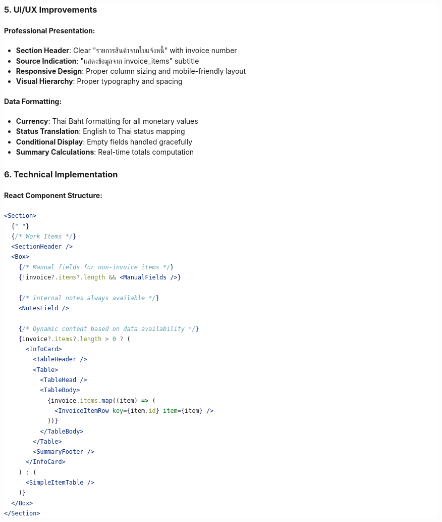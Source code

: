 ### 5. **UI/UX Improvements**

#### Professional Presentation:

- **Section Header**: Clear "รายการสินค้าจากใบแจ้งหนี้" with invoice number
- **Source Indication**: "แสดงข้อมูลจาก invoice_items" subtitle
- **Responsive Design**: Proper column sizing and mobile-friendly layout
- **Visual Hierarchy**: Proper typography and spacing

#### Data Formatting:

- **Currency**: Thai Baht formatting for all monetary values
- **Status Translation**: English to Thai status mapping
- **Conditional Display**: Empty fields handled gracefully
- **Summary Calculations**: Real-time totals computation

### 6. **Technical Implementation**

#### React Component Structure:

```jsx
<Section>
  {" "}
  {/* Work Items */}
  <SectionHeader />
  <Box>
    {/* Manual fields for non-invoice items */}
    {!invoice?.items?.length && <ManualFields />}

    {/* Internal notes always available */}
    <NotesField />

    {/* Dynamic content based on data availability */}
    {invoice?.items?.length > 0 ? (
      <InfoCard>
        <TableHeader />
        <Table>
          <TableHead />
          <TableBody>
            {invoice.items.map((item) => (
              <InvoiceItemRow key={item.id} item={item} />
            ))}
          </TableBody>
        </Table>
        <SummaryFooter />
      </InfoCard>
    ) : (
      <SimpleItemTable />
    )}
  </Box>
</Section>
```
